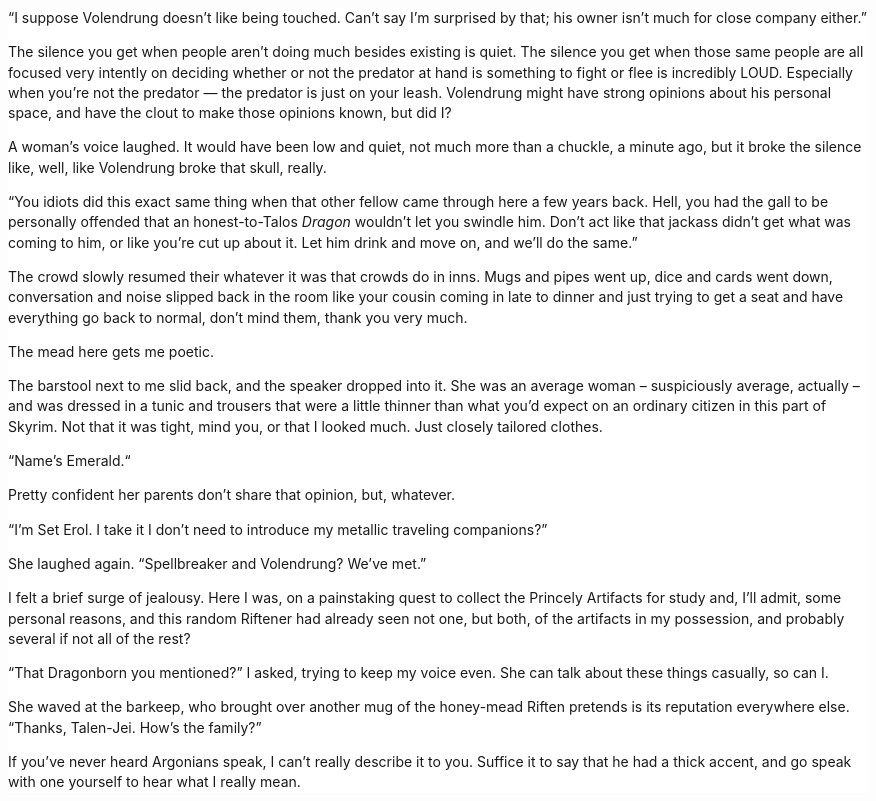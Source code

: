 “I suppose Volendrung doesn’t like being touched. Can’t say I’m surprised by
that; his owner isn’t much for close company either.”

The silence you get when people aren’t doing much besides existing is quiet. The
silence you get when those same people are all focused very intently on deciding
whether or not the predator at hand is something to fight or flee is incredibly
LOUD. Especially when you’re not the predator — the predator is just on your
leash. Volendrung might have strong opinions about his personal space, and have
the clout to make those opinions known, but did I?

A woman’s voice laughed. It would have been low and quiet, not much more than a
chuckle, a minute ago, but it broke the silence like, well, like Volendrung
broke that skull, really.

“You idiots did this exact same thing when that other fellow came through here a
few years back. Hell, you had the gall to be personally offended that an
honest-to-Talos *Dragon* wouldn’t let you swindle him. Don’t act like that
jackass didn’t get what was coming to him, or like you’re cut up about it. Let
him drink and move on, and we’ll do the same.”

The crowd slowly resumed their whatever it was that crowds do in inns. Mugs and
pipes went up, dice and cards went down, conversation and noise slipped back in
the room like your cousin coming in late to dinner and just trying to get a seat
and have everything go back to normal, don’t mind them, thank you very much.

The mead here gets me poetic.

The barstool next to me slid back, and the speaker dropped into it. She was an
average woman – suspiciously average, actually – and was dressed in a tunic and
trousers that were a little thinner than what you’d expect on an ordinary
citizen in this part of Skyrim. Not that it was tight, mind you, or that I
looked much. Just closely tailored clothes.

“Name’s Emerald.“

Pretty confident her parents don’t share that opinion, but, whatever.

“I’m Set Erol. I take it I don’t need to introduce my metallic traveling
companions?”

She laughed again. “Spellbreaker and Volendrung? We’ve met.”

I felt a brief surge of jealousy. Here I was, on a painstaking quest to collect
the Princely Artifacts for study and, I’ll admit, some personal reasons, and
this random Riftener had already seen not one, but both, of the artifacts in my
possession, and probably several if not all of the rest?

“That Dragonborn you mentioned?” I asked, trying to keep my voice even. She can
talk about these things casually, so can I.

She waved at the barkeep, who brought over another mug of the honey-mead Riften
pretends is its reputation everywhere else. “Thanks, Talen-Jei. How’s the
family?”

If you’ve never heard Argonians speak, I can’t really describe it to you.
Suffice it to say that he had a thick accent, and go speak with one yourself to
hear what I really mean.
